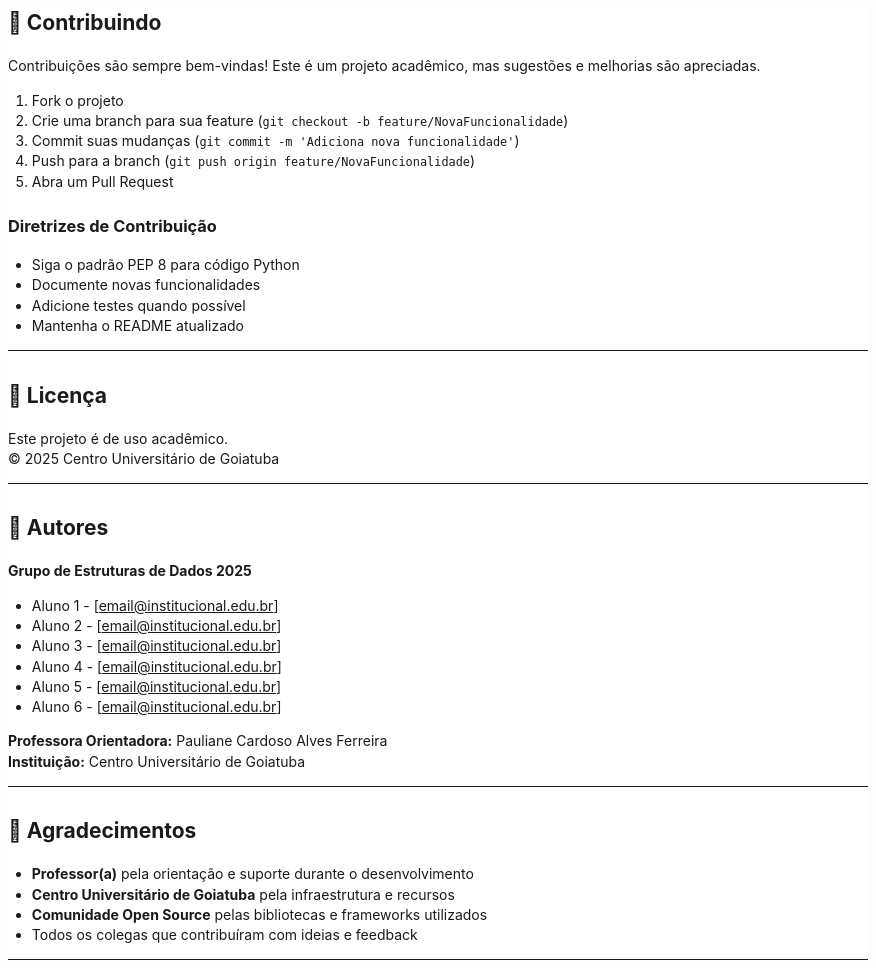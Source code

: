 
## 🤝 Contribuindo

Contribuições são sempre bem-vindas! Este é um projeto acadêmico, mas sugestões e melhorias são apreciadas.

1. Fork o projeto
2. Crie uma branch para sua feature (`git checkout -b feature/NovaFuncionalidade`)
3. Commit suas mudanças (`git commit -m 'Adiciona nova funcionalidade'`)
4. Push para a branch (`git push origin feature/NovaFuncionalidade`)
5. Abra um Pull Request

### Diretrizes de Contribuição

- Siga o padrão PEP 8 para código Python
- Documente novas funcionalidades
- Adicione testes quando possível
- Mantenha o README atualizado

---

## 📄 Licença

Este projeto é de uso acadêmico.  
© 2025 Centro Universitário de Goiatuba

---

## 👥 Autores

**Grupo de Estruturas de Dados 2025**

- Aluno 1 - [email@institucional.edu.br]
- Aluno 2 - [email@institucional.edu.br]
- Aluno 3 - [email@institucional.edu.br]
- Aluno 4 - [email@institucional.edu.br]
- Aluno 5 - [email@institucional.edu.br]
- Aluno 6 - [email@institucional.edu.br]

**Professora Orientadora:** Pauliane Cardoso Alves Ferreira  
**Instituição:** Centro Universitário de Goiatuba

---

## 🙏 Agradecimentos

- **Professor(a)** pela orientação e suporte durante o desenvolvimento
- **Centro Universitário de Goiatuba** pela infraestrutura e recursos
- **Comunidade Open Source** pelas bibliotecas e frameworks utilizados
- Todos os colegas que contribuíram com ideias e feedback

---
